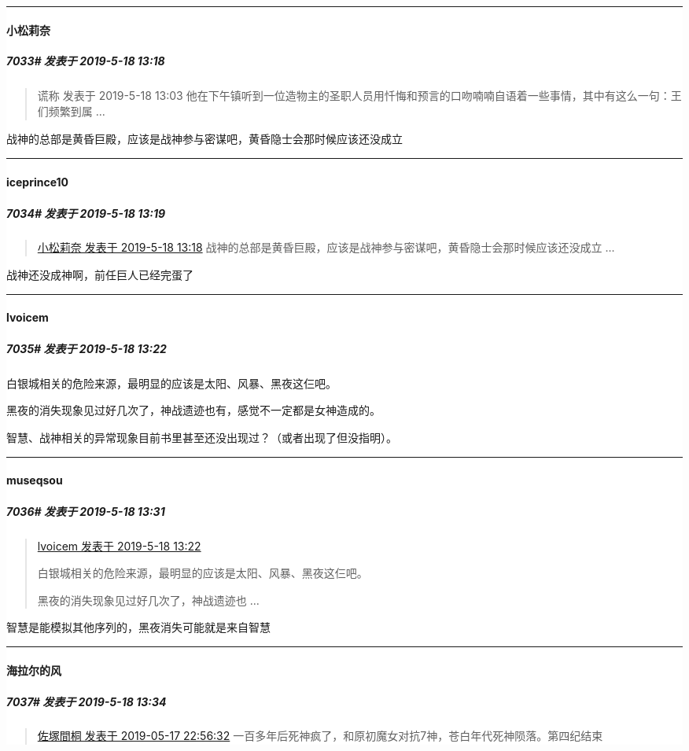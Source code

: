 -----

####  小松莉奈  
##### 7033#       发表于 2019-5-18 13:18


<blockquote>谎称 发表于 2019-5-18 13:03
他在下午镇听到一位造物主的圣职人员用忏悔和预言的口吻喃喃自语着一些事情，其中有这么一句：王们频繁到属 ...</blockquote>
战神的总部是黄昏巨殿，应该是战神参与密谋吧，黄昏隐士会那时候应该还没成立


-----

####  iceprince10  
##### 7034#       发表于 2019-5-18 13:19


<blockquote><a href="httphttps://bbs.saraba1st.com/2b/forum.php?mod=redirect&amp;goto=findpost&amp;pid=43747842&amp;ptid=1595632" target="_blank">小松莉奈 发表于 2019-5-18 13:18</a>
战神的总部是黄昏巨殿，应该是战神参与密谋吧，黄昏隐士会那时候应该还没成立 ...</blockquote>
战神还没成神啊，前任巨人已经完蛋了


-----

####  lvoicem  
##### 7035#       发表于 2019-5-18 13:22


白银城相关的危险来源，最明显的应该是太阳、风暴、黑夜这仨吧。

黑夜的消失现象见过好几次了，神战遗迹也有，感觉不一定都是女神造成的。

智慧、战神相关的异常现象目前书里甚至还没出现过？（或者出现了但没指明）。


-----

####  museqsou  
##### 7036#       发表于 2019-5-18 13:31


<blockquote><a href="httphttps://bbs.saraba1st.com/2b/forum.php?mod=redirect&amp;goto=findpost&amp;pid=43747886&amp;ptid=1595632" target="_blank">lvoicem 发表于 2019-5-18 13:22</a>

白银城相关的危险来源，最明显的应该是太阳、风暴、黑夜这仨吧。

黑夜的消失现象见过好几次了，神战遗迹也 ...</blockquote>
智慧是能模拟其他序列的，黑夜消失可能就是来自智慧


-----

####  海拉尔的风  
##### 7037#       发表于 2019-5-18 13:34


<blockquote><a href="httphttps://bbs.saraba1st.com/2b/forum.php?mod=redirect&amp;goto=findpost&amp;pid=43741524&amp;ptid=1595632" target="_blank">佐塚間桐 发表于 2019-05-17 22:56:32</a>
一百多年后死神疯了，和原初魔女对抗7神，苍白年代死神陨落。第四纪结束

